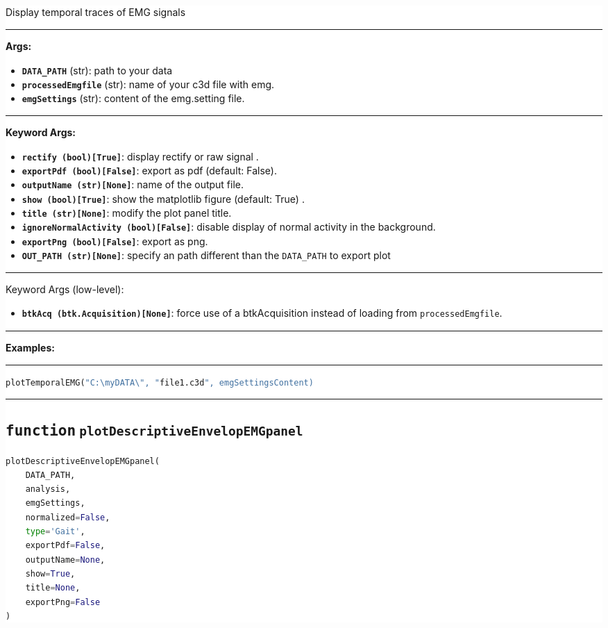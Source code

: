 Display temporal traces of EMG signals 

****




**Args:**
 
 - <b>`DATA_PATH`</b> (str):  path to your data 
 - <b>`processedEmgfile`</b> (str):  name of your c3d file with emg. 
 - <b>`emgSettings`</b> (str):  content of the emg.setting file. 

****




**Keyword Args:**
 
 - <b>`rectify (bool)[True]`</b>:  display rectify or raw signal . 
 - <b>`exportPdf (bool)[False]`</b>:  export as pdf (default: False). 
 - <b>`outputName (str)[None]`</b>:  name of the output file. 
 - <b>`show (bool)[True]`</b>:  show the matplotlib figure (default: True) . 
 - <b>`title (str)[None]`</b>:  modify the plot panel title. 
 - <b>`ignoreNormalActivity (bool)[False]`</b>:  disable display of normal activity in the background. 
 - <b>`exportPng (bool)[False]`</b>:  export as png. 
 - <b>`OUT_PATH (str)[None]`</b>:  specify an path different than the `DATA_PATH` to export plot 

****


Keyword Args (low-level): 
 - <b>`btkAcq (btk.Acquisition)[None]`</b>:  force use of a btkAcquisition instead of loading from `processedEmgfile`. 

****




**Examples:**
 

****


```python
plotTemporalEMG("C:\myDATA\", "file1.c3d", emgSettingsContent)
``` 


---

## <kbd>function</kbd> `plotDescriptiveEnvelopEMGpanel`

```python
plotDescriptiveEnvelopEMGpanel(
    DATA_PATH,
    analysis,
    emgSettings,
    normalized=False,
    type='Gait',
    exportPdf=False,
    outputName=None,
    show=True,
    title=None,
    exportPng=False
)
```
